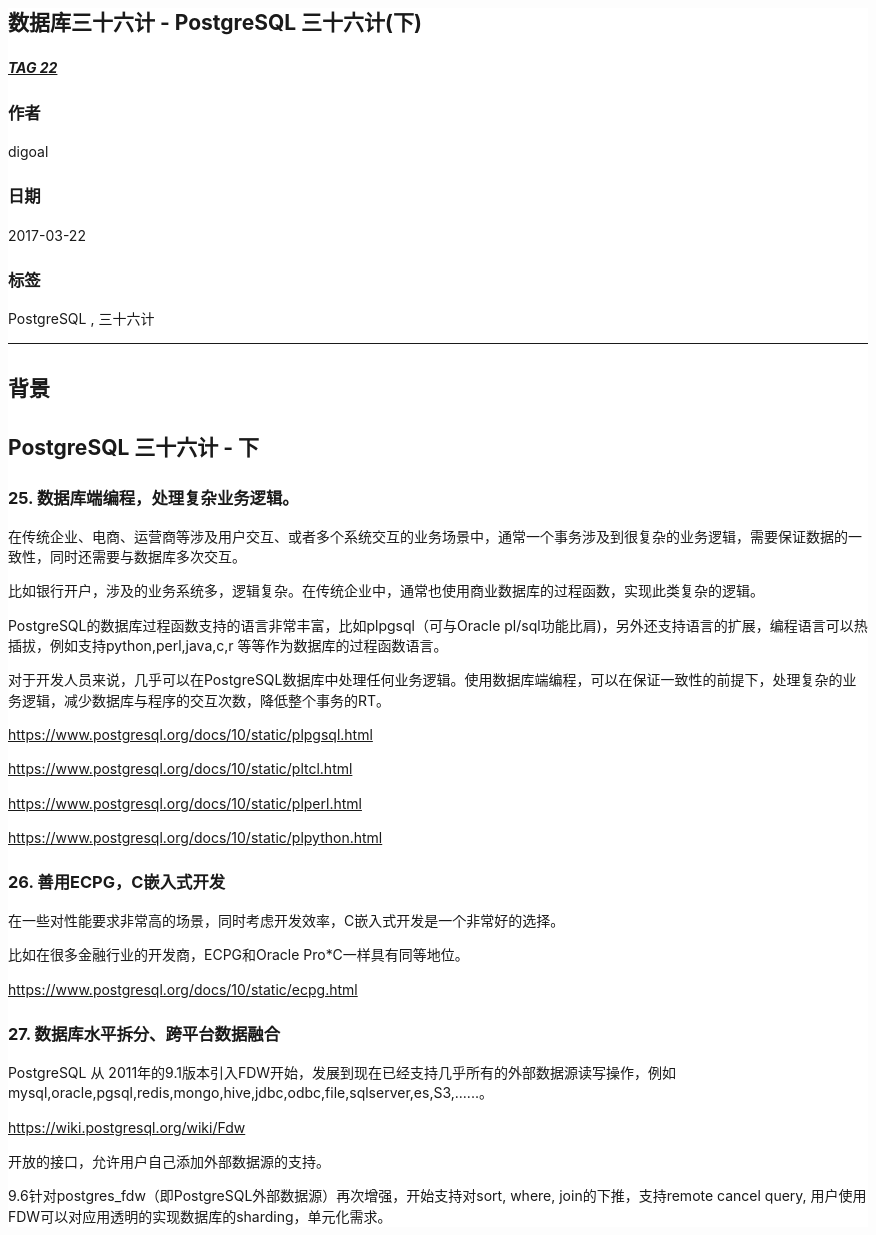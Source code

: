 ## 数据库三十六计 - PostgreSQL 三十六计(下)    
##### [TAG 22](../class/22.md)  
                      
### 作者                                                                   
digoal                 
                        
### 日期                   
2017-03-22                  
                    
### 标签                 
PostgreSQL , 三十六计    
                      
----                
                         
## 背景      
## PostgreSQL 三十六计 - 下    
### 25. 数据库端编程，处理复杂业务逻辑。        
在传统企业、电商、运营商等涉及用户交互、或者多个系统交互的业务场景中，通常一个事务涉及到很复杂的业务逻辑，需要保证数据的一致性，同时还需要与数据库多次交互。        
        
比如银行开户，涉及的业务系统多，逻辑复杂。在传统企业中，通常也使用商业数据库的过程函数，实现此类复杂的逻辑。        
        
PostgreSQL的数据库过程函数支持的语言非常丰富，比如plpgsql（可与Oracle pl/sql功能比肩)，另外还支持语言的扩展，编程语言可以热插拔，例如支持python,perl,java,c,r 等等作为数据库的过程函数语言。        
        
对于开发人员来说，几乎可以在PostgreSQL数据库中处理任何业务逻辑。使用数据库端编程，可以在保证一致性的前提下，处理复杂的业务逻辑，减少数据库与程序的交互次数，降低整个事务的RT。    
  
https://www.postgresql.org/docs/10/static/plpgsql.html  
  
https://www.postgresql.org/docs/10/static/pltcl.html  
  
https://www.postgresql.org/docs/10/static/plperl.html  
  
https://www.postgresql.org/docs/10/static/plpython.html  
    
### 26. 善用ECPG，C嵌入式开发    
在一些对性能要求非常高的场景，同时考虑开发效率，C嵌入式开发是一个非常好的选择。    
    
比如在很多金融行业的开发商，ECPG和Oracle Pro*C一样具有同等地位。    
  
https://www.postgresql.org/docs/10/static/ecpg.html  
    
### 27. 数据库水平拆分、跨平台数据融合       
PostgreSQL 从 2011年的9.1版本引入FDW开始，发展到现在已经支持几乎所有的外部数据源读写操作，例如mysql,oracle,pgsql,redis,mongo,hive,jdbc,odbc,file,sqlserver,es,S3,......。          
          
https://wiki.postgresql.org/wiki/Fdw          
          
开放的接口，允许用户自己添加外部数据源的支持。          
          
9.6针对postgres_fdw（即PostgreSQL外部数据源）再次增强，开始支持对sort, where, join的下推，支持remote cancel query, 用户使用FDW可以对应用透明的实现数据库的sharding，单元化需求。          
          